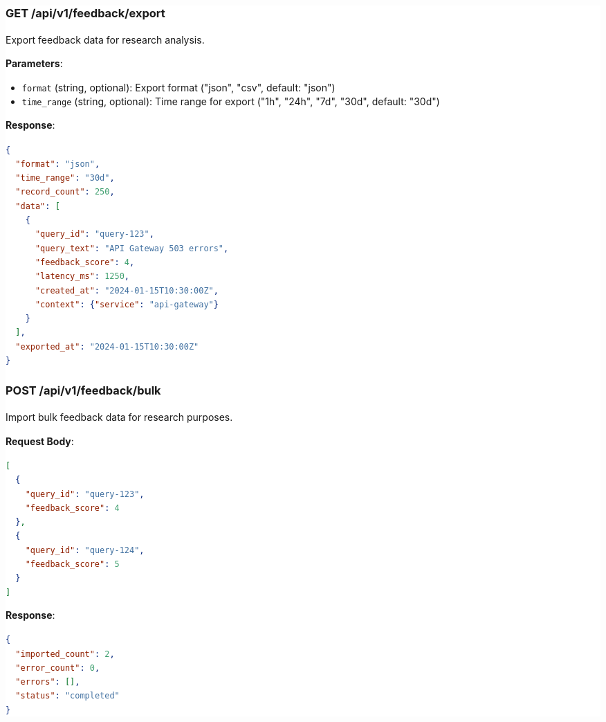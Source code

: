 ### GET /api/v1/feedback/export

Export feedback data for research analysis.

**Parameters**:
- `format` (string, optional): Export format ("json", "csv", default: "json")
- `time_range` (string, optional): Time range for export ("1h", "24h", "7d", "30d", default: "30d")

**Response**:
```json
{
  "format": "json",
  "time_range": "30d",
  "record_count": 250,
  "data": [
    {
      "query_id": "query-123",
      "query_text": "API Gateway 503 errors",
      "feedback_score": 4,
      "latency_ms": 1250,
      "created_at": "2024-01-15T10:30:00Z",
      "context": {"service": "api-gateway"}
    }
  ],
  "exported_at": "2024-01-15T10:30:00Z"
}
```

### POST /api/v1/feedback/bulk

Import bulk feedback data for research purposes.

**Request Body**:
```json
[
  {
    "query_id": "query-123",
    "feedback_score": 4
  },
  {
    "query_id": "query-124",
    "feedback_score": 5
  }
]
```

**Response**:
```json
{
  "imported_count": 2,
  "error_count": 0,
  "errors": [],
  "status": "completed"
}
```
